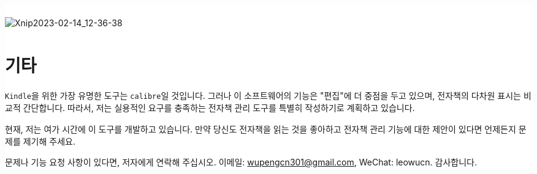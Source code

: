 <br />
<img width="1801" alt="Xnip2023-02-14_12-36-38" src="https://user-images.githubusercontent.com/16133390/218640680-263195c2-7ac3-4947-b7a5-b70375074e9c.png">

<br />

# 기타

`Kindle`을 위한 가장 유명한 도구는 `calibre`일 것입니다. 그러나 이 소프트웨어의 기능은 "편집"에 더 중점을 두고 있으며, 전자책의 다차원 표시는 비교적 간단합니다. 따라서, 저는 실용적인 요구를 충족하는 전자책 관리 도구를 특별히 작성하기로 계획하고 있습니다.

현재, 저는 여가 시간에 이 도구를 개발하고 있습니다. 만약 당신도 전자책을 읽는 것을 좋아하고 전자책 관리 기능에 대한 제안이 있다면 언제든지 문제를 제기해 주세요.

문제나 기능 요청 사항이 있다면, 저자에게 연락해 주십시오. 이메일: wupengcn301@gmail.com, WeChat: leowucn. 감사합니다.
